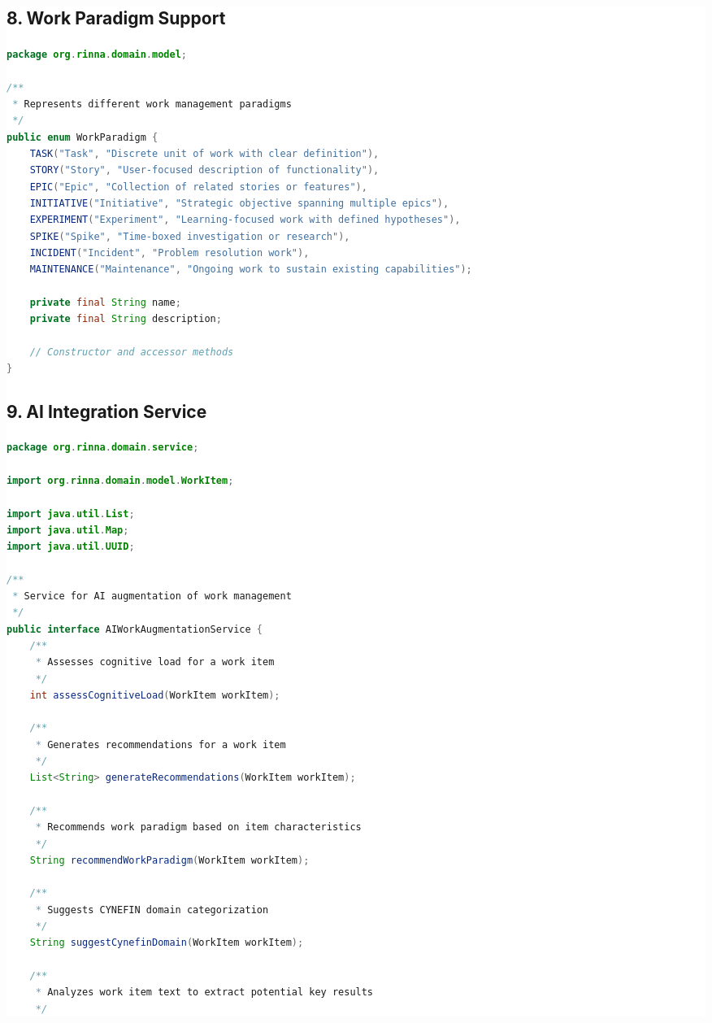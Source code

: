 ## 8. Work Paradigm Support

```java
package org.rinna.domain.model;

/**
 * Represents different work management paradigms
 */
public enum WorkParadigm {
    TASK("Task", "Discrete unit of work with clear definition"),
    STORY("Story", "User-focused description of functionality"),
    EPIC("Epic", "Collection of related stories or features"),
    INITIATIVE("Initiative", "Strategic objective spanning multiple epics"),
    EXPERIMENT("Experiment", "Learning-focused work with defined hypotheses"),
    SPIKE("Spike", "Time-boxed investigation or research"),
    INCIDENT("Incident", "Problem resolution work"),
    MAINTENANCE("Maintenance", "Ongoing work to sustain existing capabilities");
    
    private final String name;
    private final String description;
    
    // Constructor and accessor methods
}
```

## 9. AI Integration Service

```java
package org.rinna.domain.service;

import org.rinna.domain.model.WorkItem;

import java.util.List;
import java.util.Map;
import java.util.UUID;

/**
 * Service for AI augmentation of work management
 */
public interface AIWorkAugmentationService {
    /**
     * Assesses cognitive load for a work item
     */
    int assessCognitiveLoad(WorkItem workItem);
    
    /**
     * Generates recommendations for a work item
     */
    List<String> generateRecommendations(WorkItem workItem);
    
    /**
     * Recommends work paradigm based on item characteristics
     */
    String recommendWorkParadigm(WorkItem workItem);
    
    /**
     * Suggests CYNEFIN domain categorization
     */
    String suggestCynefinDomain(WorkItem workItem);
    
    /**
     * Analyzes work item text to extract potential key results
     */
```